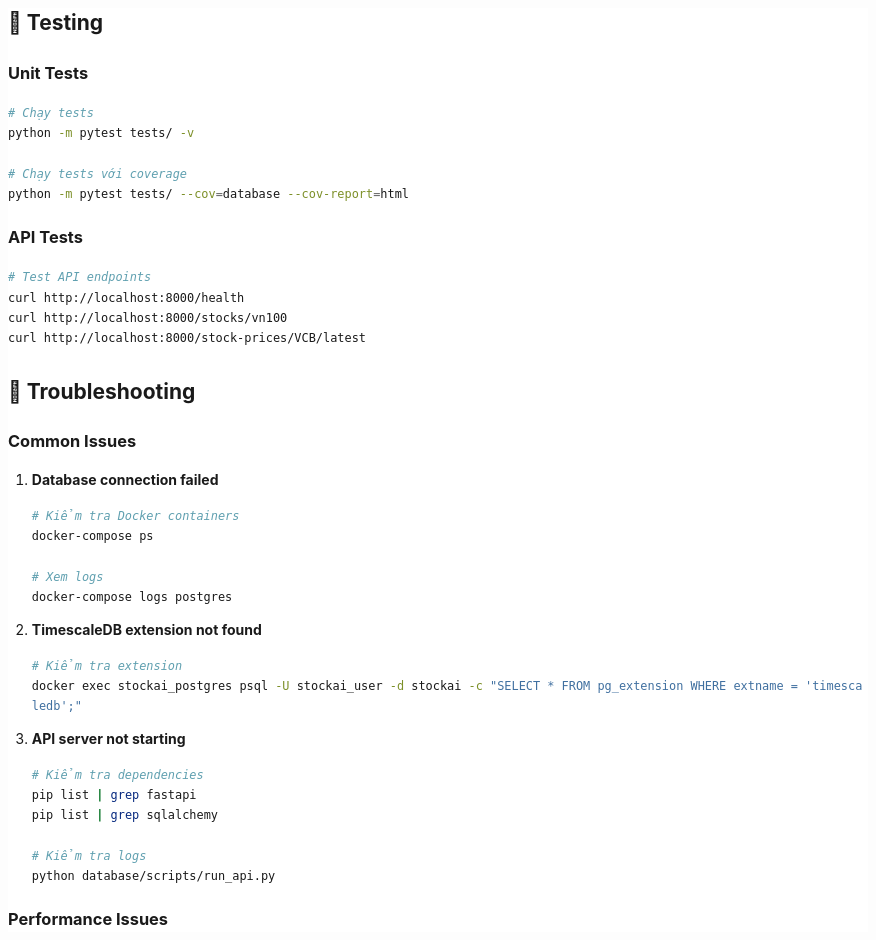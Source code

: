 ## 🧪 Testing

### Unit Tests

```bash
# Chạy tests
python -m pytest tests/ -v

# Chạy tests với coverage
python -m pytest tests/ --cov=database --cov-report=html
```

### API Tests

```bash
# Test API endpoints
curl http://localhost:8000/health
curl http://localhost:8000/stocks/vn100
curl http://localhost:8000/stock-prices/VCB/latest
```

## 🚨 Troubleshooting

### Common Issues

1. **Database connection failed**
   ```bash
   # Kiểm tra Docker containers
   docker-compose ps
   
   # Xem logs
   docker-compose logs postgres
   ```

2. **TimescaleDB extension not found**
   ```bash
   # Kiểm tra extension
   docker exec stockai_postgres psql -U stockai_user -d stockai -c "SELECT * FROM pg_extension WHERE extname = 'timescaledb';"
   ```

3. **API server not starting**
   ```bash
   # Kiểm tra dependencies
   pip list | grep fastapi
   pip list | grep sqlalchemy
   
   # Kiểm tra logs
   python database/scripts/run_api.py
   ```

### Performance Issues
